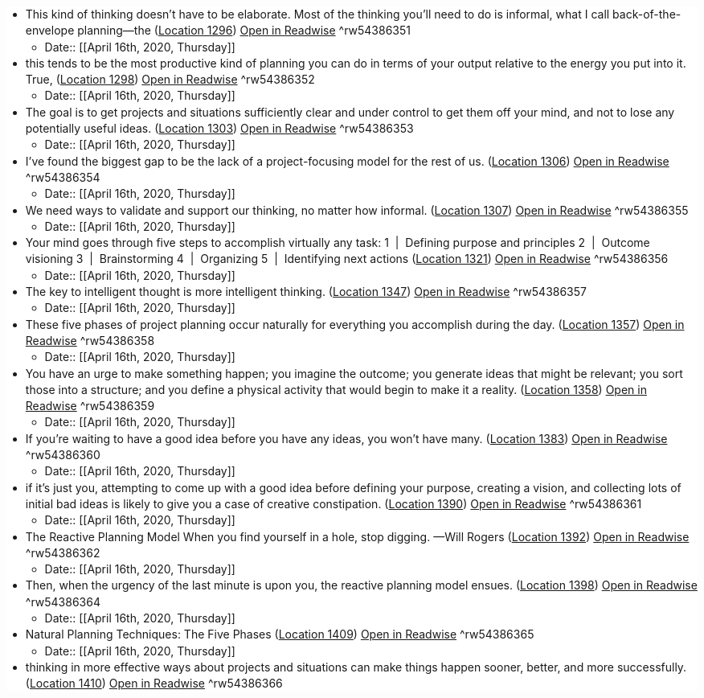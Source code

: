 - This kind of thinking doesn’t have to be elaborate. Most of the thinking you’ll need to do is informal, what I call back-of-the-envelope planning—the ([Location 1296](https://readwise.io/to_kindle?action=open&asin=B00KWG9M2E&location=1296)) [Open in Readwise](https://readwise.io/open/54386351) ^rw54386351
    - Date:: [[April 16th, 2020, Thursday]]
- this tends to be the most productive kind of planning you can do in terms of your output relative to the energy you put into it. True, ([Location 1298](https://readwise.io/to_kindle?action=open&asin=B00KWG9M2E&location=1298)) [Open in Readwise](https://readwise.io/open/54386352) ^rw54386352
    - Date:: [[April 16th, 2020, Thursday]]
- The goal is to get projects and situations sufficiently clear and under control to get them off your mind, and not to lose any potentially useful ideas. ([Location 1303](https://readwise.io/to_kindle?action=open&asin=B00KWG9M2E&location=1303)) [Open in Readwise](https://readwise.io/open/54386353) ^rw54386353
    - Date:: [[April 16th, 2020, Thursday]]
- I’ve found the biggest gap to be the lack of a project-focusing model for the rest of us. ([Location 1306](https://readwise.io/to_kindle?action=open&asin=B00KWG9M2E&location=1306)) [Open in Readwise](https://readwise.io/open/54386354) ^rw54386354
    - Date:: [[April 16th, 2020, Thursday]]
- We need ways to validate and support our thinking, no matter how informal. ([Location 1307](https://readwise.io/to_kindle?action=open&asin=B00KWG9M2E&location=1307)) [Open in Readwise](https://readwise.io/open/54386355) ^rw54386355
    - Date:: [[April 16th, 2020, Thursday]]
- Your mind goes through five steps to accomplish virtually any task: 1  |  Defining purpose and principles 2  |  Outcome visioning 3  |  Brainstorming 4  |  Organizing 5  |  Identifying next actions ([Location 1321](https://readwise.io/to_kindle?action=open&asin=B00KWG9M2E&location=1321)) [Open in Readwise](https://readwise.io/open/54386356) ^rw54386356
    - Date:: [[April 16th, 2020, Thursday]]
- The key to intelligent thought is more intelligent thinking. ([Location 1347](https://readwise.io/to_kindle?action=open&asin=B00KWG9M2E&location=1347)) [Open in Readwise](https://readwise.io/open/54386357) ^rw54386357
    - Date:: [[April 16th, 2020, Thursday]]
- These five phases of project planning occur naturally for everything you accomplish during the day. ([Location 1357](https://readwise.io/to_kindle?action=open&asin=B00KWG9M2E&location=1357)) [Open in Readwise](https://readwise.io/open/54386358) ^rw54386358
    - Date:: [[April 16th, 2020, Thursday]]
- You have an urge to make something happen; you imagine the outcome; you generate ideas that might be relevant; you sort those into a structure; and you define a physical activity that would begin to make it a reality. ([Location 1358](https://readwise.io/to_kindle?action=open&asin=B00KWG9M2E&location=1358)) [Open in Readwise](https://readwise.io/open/54386359) ^rw54386359
    - Date:: [[April 16th, 2020, Thursday]]
- If you’re waiting to have a good idea before you have any ideas, you won’t have many. ([Location 1383](https://readwise.io/to_kindle?action=open&asin=B00KWG9M2E&location=1383)) [Open in Readwise](https://readwise.io/open/54386360) ^rw54386360
    - Date:: [[April 16th, 2020, Thursday]]
- if it’s just you, attempting to come up with a good idea before defining your purpose, creating a vision, and collecting lots of initial bad ideas is likely to give you a case of creative constipation. ([Location 1390](https://readwise.io/to_kindle?action=open&asin=B00KWG9M2E&location=1390)) [Open in Readwise](https://readwise.io/open/54386361) ^rw54386361
    - Date:: [[April 16th, 2020, Thursday]]
- The Reactive Planning Model When you find yourself in a hole, stop digging. —Will Rogers ([Location 1392](https://readwise.io/to_kindle?action=open&asin=B00KWG9M2E&location=1392)) [Open in Readwise](https://readwise.io/open/54386362) ^rw54386362
    - Date:: [[April 16th, 2020, Thursday]]
- Then, when the urgency of the last minute is upon you, the reactive planning model ensues. ([Location 1398](https://readwise.io/to_kindle?action=open&asin=B00KWG9M2E&location=1398)) [Open in Readwise](https://readwise.io/open/54386364) ^rw54386364
    - Date:: [[April 16th, 2020, Thursday]]
- Natural Planning Techniques: The Five Phases ([Location 1409](https://readwise.io/to_kindle?action=open&asin=B00KWG9M2E&location=1409)) [Open in Readwise](https://readwise.io/open/54386365) ^rw54386365
    - Date:: [[April 16th, 2020, Thursday]]
- thinking in more effective ways about projects and situations can make things happen sooner, better, and more successfully. ([Location 1410](https://readwise.io/to_kindle?action=open&asin=B00KWG9M2E&location=1410)) [Open in Readwise](https://readwise.io/open/54386366) ^rw54386366
